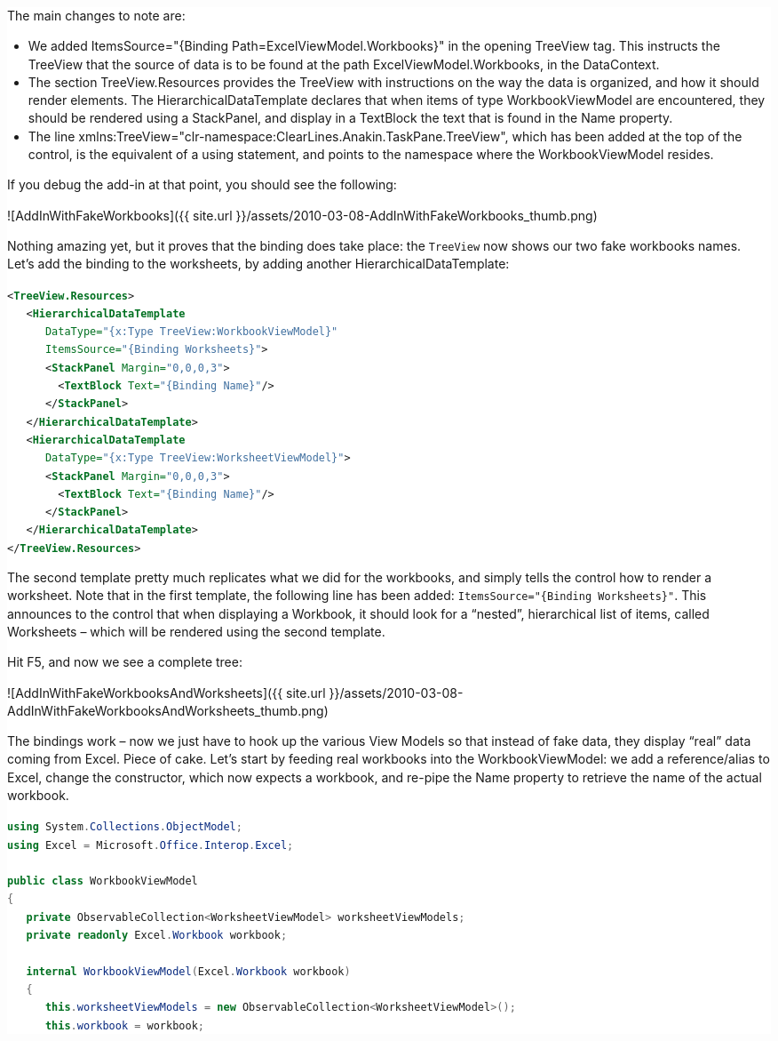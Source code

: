 The main changes to note are:

* We added ItemsSource="{Binding Path=ExcelViewModel.Workbooks}" in the opening TreeView tag. This instructs the TreeView that the source of data is to be found at the path ExcelViewModel.Workbooks, in the DataContext.
* The section TreeView.Resources provides the TreeView with instructions on the way the data is organized, and how it should render elements. The HierarchicalDataTemplate declares that when items of type WorkbookViewModel are encountered, they should be rendered using a StackPanel, and display in a TextBlock the text that is found in the Name property. 
* The line xmlns:TreeView="clr-namespace:ClearLines.Anakin.TaskPane.TreeView", which has been added at the top of the control, is the equivalent of a using statement, and points to the namespace where the WorkbookViewModel resides. 

If you debug the add-in at that point, you should see the following:

![AddInWithFakeWorkbooks]({{ site.url }}/assets/2010-03-08-AddInWithFakeWorkbooks_thumb.png)

Nothing amazing yet, but it proves that the binding does take place: the `TreeView` now shows our two fake workbooks names. Let’s add the binding to the worksheets, by adding another HierarchicalDataTemplate:

``` xml
<TreeView.Resources>
   <HierarchicalDataTemplate 
      DataType="{x:Type TreeView:WorkbookViewModel}"
      ItemsSource="{Binding Worksheets}">
      <StackPanel Margin="0,0,0,3">
        <TextBlock Text="{Binding Name}"/>
      </StackPanel>
   </HierarchicalDataTemplate>
   <HierarchicalDataTemplate 
      DataType="{x:Type TreeView:WorksheetViewModel}">
      <StackPanel Margin="0,0,0,3">
        <TextBlock Text="{Binding Name}"/>
      </StackPanel>
   </HierarchicalDataTemplate>
</TreeView.Resources>
``` 

The second template pretty much replicates what we did for the workbooks, and simply tells the control how to render a worksheet. Note that in the first template, the following line has been added: `ItemsSource="{Binding Worksheets}"`. This announces to the control that when displaying a Workbook, it should look for a “nested”, hierarchical list of items, called Worksheets – which will be rendered using the second template.

Hit F5, and now we see a complete tree:

![AddInWithFakeWorkbooksAndWorksheets]({{ site.url }}/assets/2010-03-08-AddInWithFakeWorkbooksAndWorksheets_thumb.png)

The bindings work – now we just have to hook up the various View Models so that instead of fake data, they display “real” data coming from Excel. Piece of cake. Let’s start by feeding real workbooks into the WorkbookViewModel: we add a reference/alias to Excel, change the constructor, which now expects a workbook, and re-pipe the Name property to retrieve the name of the actual workbook.

``` csharp
using System.Collections.ObjectModel;
using Excel = Microsoft.Office.Interop.Excel;

public class WorkbookViewModel
{
   private ObservableCollection<WorksheetViewModel> worksheetViewModels;
   private readonly Excel.Workbook workbook;

   internal WorkbookViewModel(Excel.Workbook workbook)
   {
      this.worksheetViewModels = new ObservableCollection<WorksheetViewModel>();
      this.workbook = workbook;
```